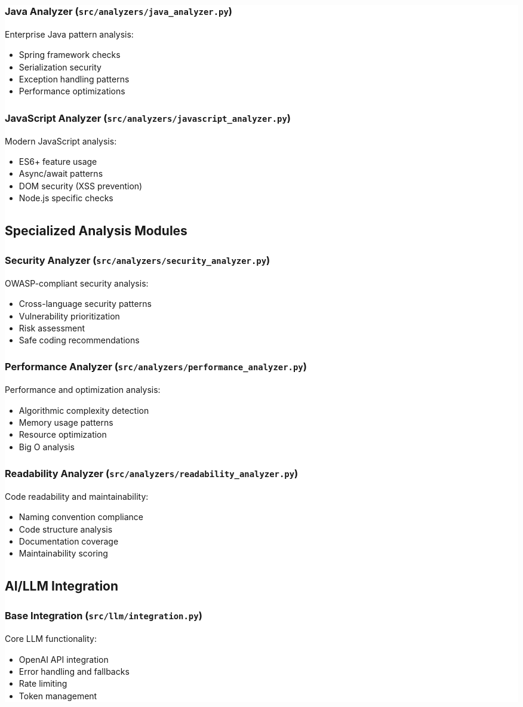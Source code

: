 ### Java Analyzer (`src/analyzers/java_analyzer.py`)
Enterprise Java pattern analysis:
- Spring framework checks
- Serialization security
- Exception handling patterns
- Performance optimizations

### JavaScript Analyzer (`src/analyzers/javascript_analyzer.py`)
Modern JavaScript analysis:
- ES6+ feature usage
- Async/await patterns
- DOM security (XSS prevention)
- Node.js specific checks

## Specialized Analysis Modules

### Security Analyzer (`src/analyzers/security_analyzer.py`)
OWASP-compliant security analysis:
- Cross-language security patterns
- Vulnerability prioritization
- Risk assessment
- Safe coding recommendations

### Performance Analyzer (`src/analyzers/performance_analyzer.py`)
Performance and optimization analysis:
- Algorithmic complexity detection
- Memory usage patterns
- Resource optimization
- Big O analysis

### Readability Analyzer (`src/analyzers/readability_analyzer.py`)
Code readability and maintainability:
- Naming convention compliance
- Code structure analysis
- Documentation coverage
- Maintainability scoring

## AI/LLM Integration

### Base Integration (`src/llm/integration.py`)
Core LLM functionality:
- OpenAI API integration
- Error handling and fallbacks
- Rate limiting
- Token management
